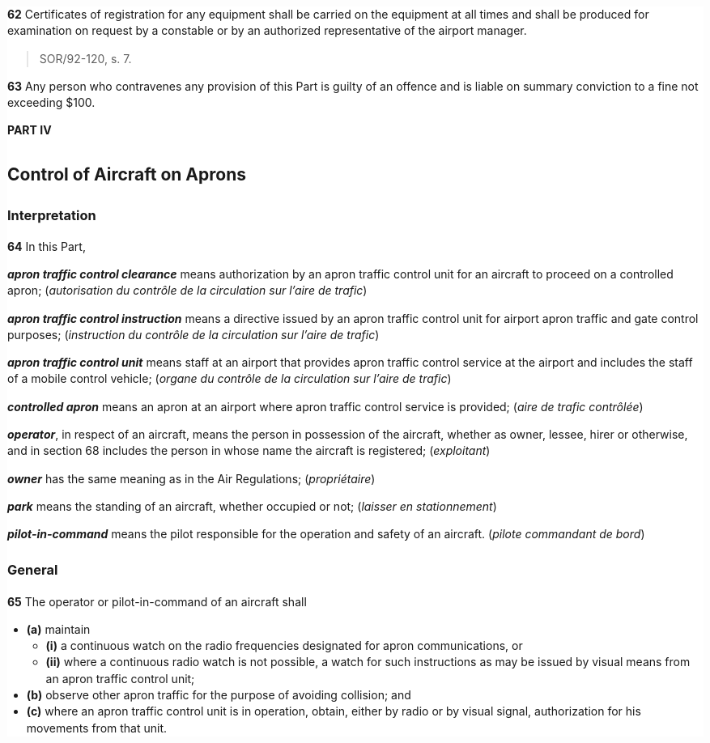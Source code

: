 

**62** Certificates of registration for any equipment shall be carried on the equipment at all times and shall be produced for examination on request by a constable or by an authorized representative of the airport manager.
> SOR/92-120, s. 7.




**63** Any person who contravenes any provision of this Part is guilty of an offence and is liable on summary conviction to a fine not exceeding $100.




**PART IV** 
## Control of Aircraft on Aprons



### Interpretation


**64** In this Part,

***apron traffic control clearance*** means authorization by an apron traffic control unit for an aircraft to proceed on a controlled apron; (*autorisation du contrôle de la circulation sur l’aire de trafic*)

***apron traffic control instruction*** means a directive issued by an apron traffic control unit for airport apron traffic and gate control purposes; (*instruction du contrôle de la circulation sur l’aire de trafic*)

***apron traffic control unit*** means staff at an airport that provides apron traffic control service at the airport and includes the staff of a mobile control vehicle; (*organe du contrôle de la circulation sur l’aire de trafic*)

***controlled apron*** means an apron at an airport where apron traffic control service is provided; (*aire de trafic contrôlée*)

***operator***, in respect of an aircraft, means the person in possession of the aircraft, whether as owner, lessee, hirer or otherwise, and in section 68 includes the person in whose name the aircraft is registered; (*exploitant*)

***owner*** has the same meaning as in the Air Regulations; (*propriétaire*)

***park*** means the standing of an aircraft, whether occupied or not; (*laisser en stationnement*)

***pilot-in-command*** means the pilot responsible for the operation and safety of an aircraft. (*pilote commandant de bord*)




### General


**65** The operator or pilot-in-command of an aircraft shall
- **(a)** maintain
	- **(i)** a continuous watch on the radio frequencies designated for apron communications, or
	- **(ii)** where a continuous radio watch is not possible, a watch for such instructions as may be issued by visual means from an apron traffic control unit;
- **(b)** observe other apron traffic for the purpose of avoiding collision; and
- **(c)** where an apron traffic control unit is in operation, obtain, either by radio or by visual signal, authorization for his movements from that unit.
